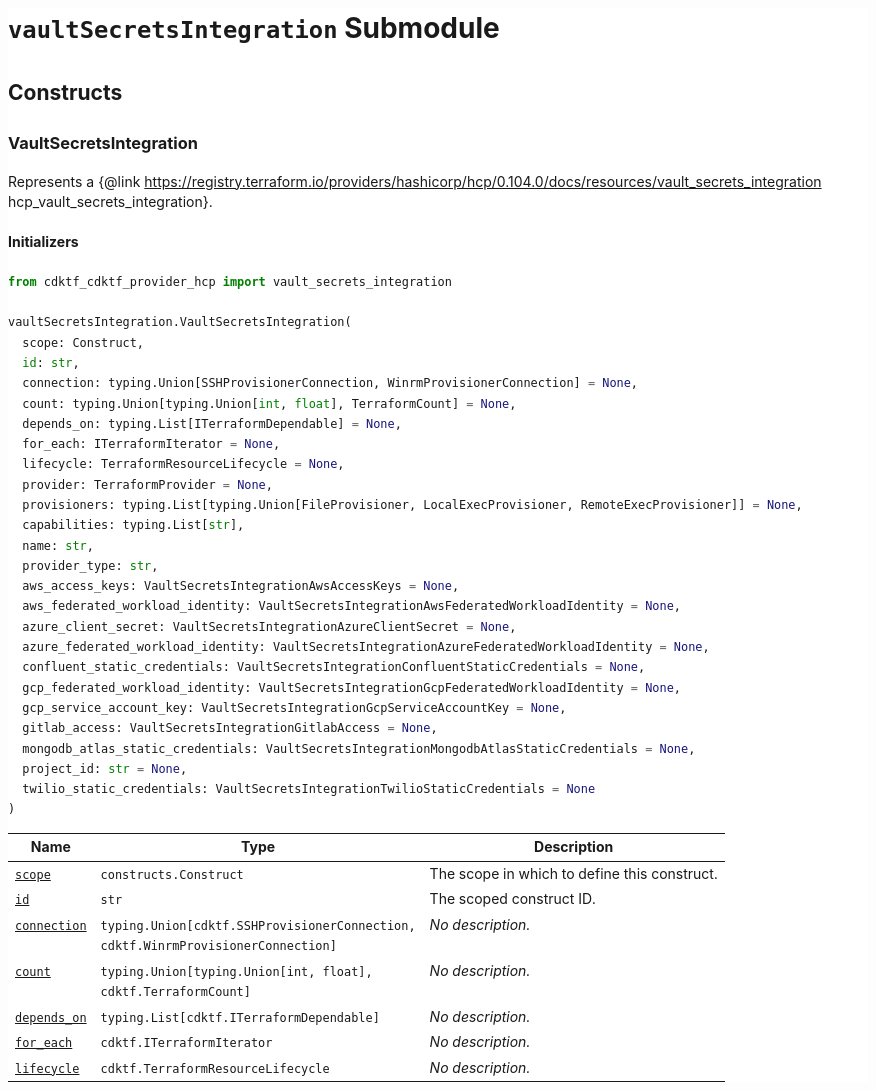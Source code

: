 # `vaultSecretsIntegration` Submodule <a name="`vaultSecretsIntegration` Submodule" id="@cdktf/provider-hcp.vaultSecretsIntegration"></a>

## Constructs <a name="Constructs" id="Constructs"></a>

### VaultSecretsIntegration <a name="VaultSecretsIntegration" id="@cdktf/provider-hcp.vaultSecretsIntegration.VaultSecretsIntegration"></a>

Represents a {@link https://registry.terraform.io/providers/hashicorp/hcp/0.104.0/docs/resources/vault_secrets_integration hcp_vault_secrets_integration}.

#### Initializers <a name="Initializers" id="@cdktf/provider-hcp.vaultSecretsIntegration.VaultSecretsIntegration.Initializer"></a>

```python
from cdktf_cdktf_provider_hcp import vault_secrets_integration

vaultSecretsIntegration.VaultSecretsIntegration(
  scope: Construct,
  id: str,
  connection: typing.Union[SSHProvisionerConnection, WinrmProvisionerConnection] = None,
  count: typing.Union[typing.Union[int, float], TerraformCount] = None,
  depends_on: typing.List[ITerraformDependable] = None,
  for_each: ITerraformIterator = None,
  lifecycle: TerraformResourceLifecycle = None,
  provider: TerraformProvider = None,
  provisioners: typing.List[typing.Union[FileProvisioner, LocalExecProvisioner, RemoteExecProvisioner]] = None,
  capabilities: typing.List[str],
  name: str,
  provider_type: str,
  aws_access_keys: VaultSecretsIntegrationAwsAccessKeys = None,
  aws_federated_workload_identity: VaultSecretsIntegrationAwsFederatedWorkloadIdentity = None,
  azure_client_secret: VaultSecretsIntegrationAzureClientSecret = None,
  azure_federated_workload_identity: VaultSecretsIntegrationAzureFederatedWorkloadIdentity = None,
  confluent_static_credentials: VaultSecretsIntegrationConfluentStaticCredentials = None,
  gcp_federated_workload_identity: VaultSecretsIntegrationGcpFederatedWorkloadIdentity = None,
  gcp_service_account_key: VaultSecretsIntegrationGcpServiceAccountKey = None,
  gitlab_access: VaultSecretsIntegrationGitlabAccess = None,
  mongodb_atlas_static_credentials: VaultSecretsIntegrationMongodbAtlasStaticCredentials = None,
  project_id: str = None,
  twilio_static_credentials: VaultSecretsIntegrationTwilioStaticCredentials = None
)
```

| **Name** | **Type** | **Description** |
| --- | --- | --- |
| <code><a href="#@cdktf/provider-hcp.vaultSecretsIntegration.VaultSecretsIntegration.Initializer.parameter.scope">scope</a></code> | <code>constructs.Construct</code> | The scope in which to define this construct. |
| <code><a href="#@cdktf/provider-hcp.vaultSecretsIntegration.VaultSecretsIntegration.Initializer.parameter.id">id</a></code> | <code>str</code> | The scoped construct ID. |
| <code><a href="#@cdktf/provider-hcp.vaultSecretsIntegration.VaultSecretsIntegration.Initializer.parameter.connection">connection</a></code> | <code>typing.Union[cdktf.SSHProvisionerConnection, cdktf.WinrmProvisionerConnection]</code> | *No description.* |
| <code><a href="#@cdktf/provider-hcp.vaultSecretsIntegration.VaultSecretsIntegration.Initializer.parameter.count">count</a></code> | <code>typing.Union[typing.Union[int, float], cdktf.TerraformCount]</code> | *No description.* |
| <code><a href="#@cdktf/provider-hcp.vaultSecretsIntegration.VaultSecretsIntegration.Initializer.parameter.dependsOn">depends_on</a></code> | <code>typing.List[cdktf.ITerraformDependable]</code> | *No description.* |
| <code><a href="#@cdktf/provider-hcp.vaultSecretsIntegration.VaultSecretsIntegration.Initializer.parameter.forEach">for_each</a></code> | <code>cdktf.ITerraformIterator</code> | *No description.* |
| <code><a href="#@cdktf/provider-hcp.vaultSecretsIntegration.VaultSecretsIntegration.Initializer.parameter.lifecycle">lifecycle</a></code> | <code>cdktf.TerraformResourceLifecycle</code> | *No description.* |